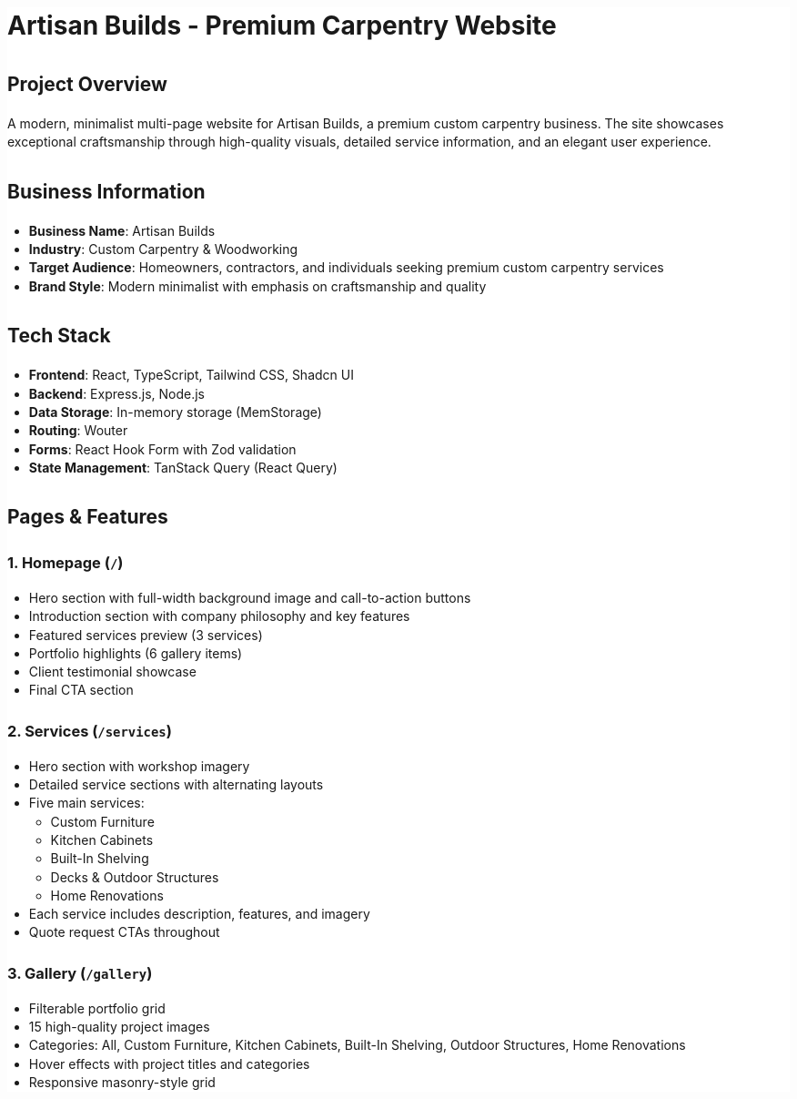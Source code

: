 # Artisan Builds - Premium Carpentry Website

## Project Overview
A modern, minimalist multi-page website for Artisan Builds, a premium custom carpentry business. The site showcases exceptional craftsmanship through high-quality visuals, detailed service information, and an elegant user experience.

## Business Information
- **Business Name**: Artisan Builds
- **Industry**: Custom Carpentry & Woodworking
- **Target Audience**: Homeowners, contractors, and individuals seeking premium custom carpentry services
- **Brand Style**: Modern minimalist with emphasis on craftsmanship and quality

## Tech Stack
- **Frontend**: React, TypeScript, Tailwind CSS, Shadcn UI
- **Backend**: Express.js, Node.js
- **Data Storage**: In-memory storage (MemStorage)
- **Routing**: Wouter
- **Forms**: React Hook Form with Zod validation
- **State Management**: TanStack Query (React Query)

## Pages & Features

### 1. Homepage (`/`)
- Hero section with full-width background image and call-to-action buttons
- Introduction section with company philosophy and key features
- Featured services preview (3 services)
- Portfolio highlights (6 gallery items)
- Client testimonial showcase
- Final CTA section

### 2. Services (`/services`)
- Hero section with workshop imagery
- Detailed service sections with alternating layouts
- Five main services:
  - Custom Furniture
  - Kitchen Cabinets
  - Built-In Shelving
  - Decks & Outdoor Structures
  - Home Renovations
- Each service includes description, features, and imagery
- Quote request CTAs throughout

### 3. Gallery (`/gallery`)
- Filterable portfolio grid
- 15 high-quality project images
- Categories: All, Custom Furniture, Kitchen Cabinets, Built-In Shelving, Outdoor Structures, Home Renovations
- Hover effects with project titles and categories
- Responsive masonry-style grid
